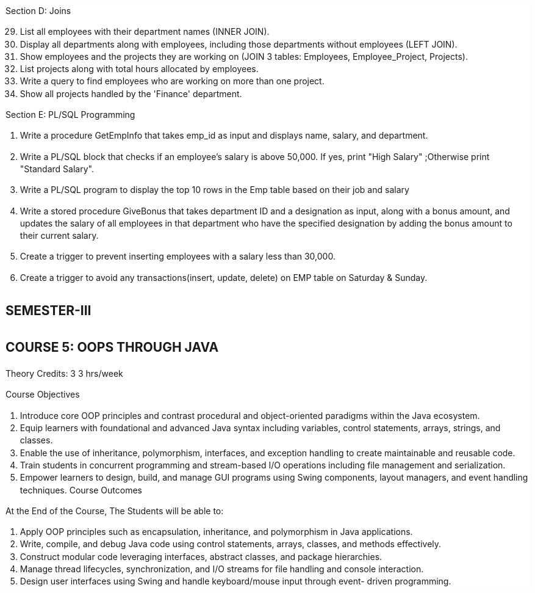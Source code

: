 Section D: Joins

29. List all employees with their department names (INNER JOIN).
30. Display all departments along with employees, including those departments without
    employees (LEFT JOIN).
31. Show employees and the projects they are working on (JOIN 3 tables: Employees,
    Employee_Project, Projects).
32. List projects along with total hours allocated by employees.
33. Write a query to find employees who are working on more than one project.
34. Show all projects handled by the 'Finance' department.

Section E: PL/SQL Programming

1. Write a procedure GetEmpInfo that takes emp_id as input and displays name, salary,
    and department.
2. Write a PL/SQL block that checks if an employee’s salary is above 50,000.
If yes, print "High Salary" ;Otherwise print "Standard Salary".


3. Write a PL/SQL program to display the top 10 rows in the Emp table based on their
    job and salary
4. Write a stored procedure GiveBonus that takes department ID and a designation as
    input, along with a bonus amount, and updates the salary of all employees in that
    department who have the specified designation by adding the bonus amount to their
    current salary.
5. Create a trigger to prevent inserting employees with a salary less than 30,000.
6. Create a trigger to avoid any transactions(insert, update, delete) on EMP table on
    Saturday & Sunday.


## SEMESTER-III

## COURSE 5: OOPS THROUGH JAVA

Theory Credits: 3 3 hrs/week

Course Objectives

1. Introduce core OOP principles and contrast procedural and object-oriented paradigms
    within the Java ecosystem.
2. Equip learners with foundational and advanced Java syntax including variables, control
    statements, arrays, strings, and classes.
3. Enable the use of inheritance, polymorphism, interfaces, and exception handling to create
    maintainable and reusable code.
4. Train students in concurrent programming and stream-based I/O operations including file
    management and serialization.
5. Empower learners to design, build, and manage GUI programs using Swing components,
    layout managers, and event handling techniques.
Course Outcomes

At the End of the Course, The Students will be able to:

1. Apply OOP principles such as encapsulation, inheritance, and polymorphism in Java
    applications.
2. Write, compile, and debug Java code using control statements, arrays, classes, and
    methods effectively.
3. Construct modular code leveraging interfaces, abstract classes, and package hierarchies.
4. Manage thread lifecycles, synchronization, and I/O streams for file handling and console
    interaction.
5. Design user interfaces using Swing and handle keyboard/mouse input through event-
    driven programming.
